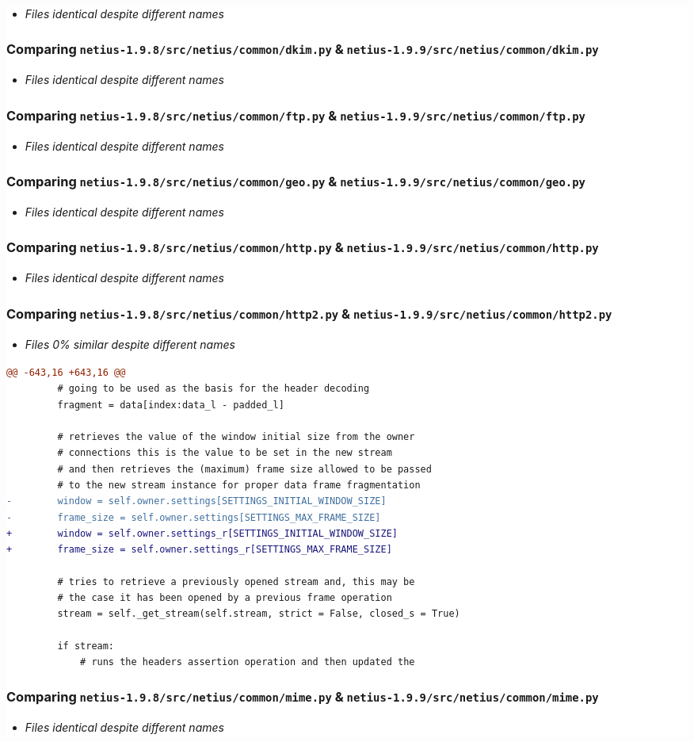  * *Files identical despite different names*

### Comparing `netius-1.9.8/src/netius/common/dkim.py` & `netius-1.9.9/src/netius/common/dkim.py`

 * *Files identical despite different names*

### Comparing `netius-1.9.8/src/netius/common/ftp.py` & `netius-1.9.9/src/netius/common/ftp.py`

 * *Files identical despite different names*

### Comparing `netius-1.9.8/src/netius/common/geo.py` & `netius-1.9.9/src/netius/common/geo.py`

 * *Files identical despite different names*

### Comparing `netius-1.9.8/src/netius/common/http.py` & `netius-1.9.9/src/netius/common/http.py`

 * *Files identical despite different names*

### Comparing `netius-1.9.8/src/netius/common/http2.py` & `netius-1.9.9/src/netius/common/http2.py`

 * *Files 0% similar despite different names*

```diff
@@ -643,16 +643,16 @@
         # going to be used as the basis for the header decoding
         fragment = data[index:data_l - padded_l]
 
         # retrieves the value of the window initial size from the owner
         # connections this is the value to be set in the new stream
         # and then retrieves the (maximum) frame size allowed to be passed
         # to the new stream instance for proper data frame fragmentation
-        window = self.owner.settings[SETTINGS_INITIAL_WINDOW_SIZE]
-        frame_size = self.owner.settings[SETTINGS_MAX_FRAME_SIZE]
+        window = self.owner.settings_r[SETTINGS_INITIAL_WINDOW_SIZE]
+        frame_size = self.owner.settings_r[SETTINGS_MAX_FRAME_SIZE]
 
         # tries to retrieve a previously opened stream and, this may be
         # the case it has been opened by a previous frame operation
         stream = self._get_stream(self.stream, strict = False, closed_s = True)
 
         if stream:
             # runs the headers assertion operation and then updated the
```

### Comparing `netius-1.9.8/src/netius/common/mime.py` & `netius-1.9.9/src/netius/common/mime.py`

 * *Files identical despite different names*
